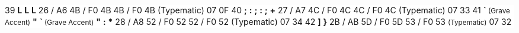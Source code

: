 <TR>
<TD ALIGN=middle>39</TD>
<TD ALIGN=middle COLSPAN=2><B>L</B></TD>
<TD ALIGN=middle COLSPAN=2><B>L</B></TD>
<TD ALIGN=middle COLSPAN=2><B>L</B></TD>
<TD ALIGN=middle>26 / A6</TD>
<TD ALIGN=middle>4B / F0 4B</TD>
<TD ALIGN=middle>4B / F0 4B (Typematic)</TD>
<TD ALIGN=middle>07</TD>
<TD ALIGN=middle>0F</TD>
</TR>

<TR>
<TD ALIGN=middle>40</TD>
<TD ALIGN=middle><B>;</B></TD>
<TD ALIGN=middle><B>:</B></TD>
<TD ALIGN=middle><B>;</B></TD>
<TD ALIGN=middle><B>:</B></TD>
<TD ALIGN=middle><B>;</B></TD>
<TD ALIGN=middle><B>+</B></TD>
<TD ALIGN=middle>27 / A7</TD>
<TD ALIGN=middle>4C / F0 4C</TD>
<TD ALIGN=middle>4C / F0 4C (Typematic)</TD>
<TD ALIGN=middle>07</TD>
<TD ALIGN=middle>33</TD>
</TR>

<TR>
<TD ALIGN=middle>41</TD>
<TD ALIGN=middle><B>`</B><SMALL> (Grave Accent)</SMALL></TD>
<TD ALIGN=middle><B>&quot;</B></TD>
<TD ALIGN=middle><B>`</B><SMALL> (Grave Accent)</SMALL></TD>
<TD ALIGN=middle><B>&quot;</B></TD>
<TD ALIGN=middle><B>:</B></TD>
<TD ALIGN=middle><B>*</B></TD>
<TD ALIGN=middle>28 / A8</TD>
<TD ALIGN=middle>52 / F0 52</TD>
<TD ALIGN=middle>52 / F0 52 (Typematic)</TD>
<TD ALIGN=middle>07</TD>
<TD ALIGN=middle>34</TD>
</TR>

<TR CLASS="k102diff">
<TD ALIGN=middle>42</TD>
<TD ALIGN=middle COLSPAN=2><B></B></TD>
<TD ALIGN=middle COLSPAN=2><B></B></TD>
<TD ALIGN=middle><B>]</B></TD>
<TD ALIGN=middle><B>}</B></TD>
<TD ALIGN=middle>2B / AB</TD>
<TD ALIGN=middle>5D / F0 5D</TD>
<TD ALIGN=middle>53 / F0 53 <SMALL>(Typematic)</SMALL></TD>
<TD ALIGN=middle>07</TD>
<TD ALIGN=middle>32</TD>
</TR>
